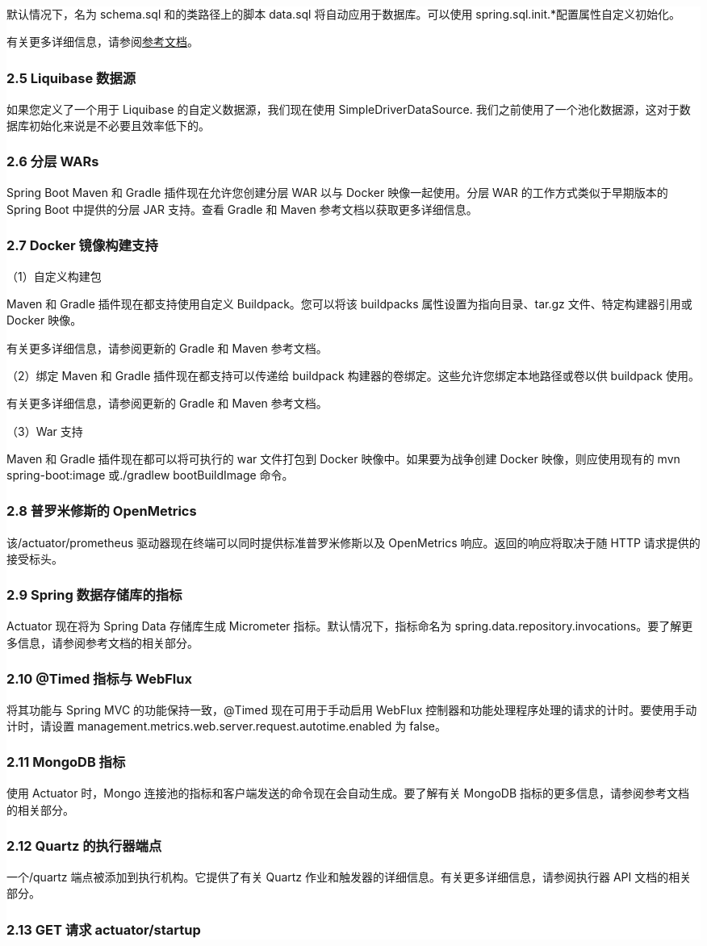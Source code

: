 默认情况下，名为 schema.sql 和的类路径上的脚本 data.sql 将自动应用于数据库。可以使用 spring.sql.init.\*配置属性自定义初始化。

有关更多详细信息，请参阅[参考文档](https://docs.spring.io/spring-boot/docs/2.5.0/reference/html/howto.html#howto-initialize-a-database-using-basic-scripts)。

### 2.5 Liquibase 数据源

如果您定义了一个用于 Liquibase 的自定义数据源，我们现在使用 SimpleDriverDataSource. 我们之前使用了一个池化数据源，这对于数据库初始化来说是不必要且效率低下的。

### 2.6 分层 WARs

Spring Boot Maven 和 Gradle 插件现在允许您创建分层 WAR 以与 Docker 映像一起使用。分层 WAR 的工作方式类似于早期版本的 Spring Boot 中提供的分层 JAR 支持。查看 Gradle 和 Maven 参考文档以获取更多详细信息。

### 2.7 Docker 镜像构建支持

（1）自定义构建包

Maven 和 Gradle 插件现在都支持使用自定义 Buildpack。您可以将该 buildpacks 属性设置为指向目录、tar.gz 文件、特定构建器引用或 Docker 映像。

有关更多详细信息，请参阅更新的 Gradle 和 Maven 参考文档。

（2）绑定
Maven 和 Gradle 插件现在都支持可以传递给 buildpack 构建器的卷绑定。这些允许您绑定本地路径或卷以供 buildpack 使用。

有关更多详细信息，请参阅更新的 Gradle 和 Maven 参考文档。

（3）War 支持

Maven 和 Gradle 插件现在都可以将可执行的 war 文件打包到 Docker 映像中。如果要为战争创建 Docker 映像，则应使用现有的 mvn spring-boot:image 或./gradlew bootBuildImage 命令。

### 2.8 普罗米修斯的 OpenMetrics

该/actuator/prometheus 驱动器现在终端可以同时提供标准普罗米修斯以及 OpenMetrics 响应。返回的响应将取决于随 HTTP 请求提供的接受标头。

### 2.9 Spring 数据存储库的指标

Actuator 现在将为 Spring Data 存储库生成 Micrometer 指标。默认情况下，指标命名为 spring.data.repository.invocations。要了解更多信息，请参阅参考文档的相关部分。

### 2.10 @Timed 指标与 WebFlux

将其功能与 Spring MVC 的功能保持一致，@Timed 现在可用于手动启用 WebFlux 控制器和功能处理程序处理的请求的计时。要使用手动计时，请设置 management.metrics.web.server.request.autotime.enabled 为 false。

### 2.11 MongoDB 指标

使用 Actuator 时，Mongo 连接池的指标和客户端发送的命令现在会自动生成。要了解有关 MongoDB 指标的更多信息，请参阅参考文档的相关部分。

### 2.12 Quartz 的执行器端点

一个/quartz 端点被添加到执行机构。它提供了有关 Quartz 作业和触发器的详细信息。有关更多详细信息，请参阅执行器 API 文档的相关部分。

### 2.13 GET 请求 actuator/startup
